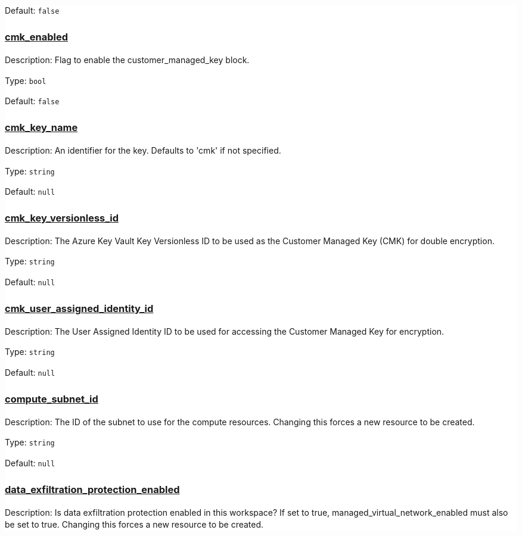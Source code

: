 Default: `false`

### <a name="input_cmk_enabled"></a> [cmk\_enabled](#input\_cmk\_enabled)

Description: Flag to enable the customer\_managed\_key block.

Type: `bool`

Default: `false`

### <a name="input_cmk_key_name"></a> [cmk\_key\_name](#input\_cmk\_key\_name)

Description: An identifier for the key. Defaults to 'cmk' if not specified.

Type: `string`

Default: `null`

### <a name="input_cmk_key_versionless_id"></a> [cmk\_key\_versionless\_id](#input\_cmk\_key\_versionless\_id)

Description: The Azure Key Vault Key Versionless ID to be used as the Customer Managed Key (CMK) for double encryption.

Type: `string`

Default: `null`

### <a name="input_cmk_user_assigned_identity_id"></a> [cmk\_user\_assigned\_identity\_id](#input\_cmk\_user\_assigned\_identity\_id)

Description: The User Assigned Identity ID to be used for accessing the Customer Managed Key for encryption.

Type: `string`

Default: `null`

### <a name="input_compute_subnet_id"></a> [compute\_subnet\_id](#input\_compute\_subnet\_id)

Description: The ID of the subnet to use for the compute resources. Changing this forces a new resource to be created.

Type: `string`

Default: `null`

### <a name="input_data_exfiltration_protection_enabled"></a> [data\_exfiltration\_protection\_enabled](#input\_data\_exfiltration\_protection\_enabled)

Description: Is data exfiltration protection enabled in this workspace? If set to true, managed\_virtual\_network\_enabled must also be set to true. Changing this forces a new resource to be created.
